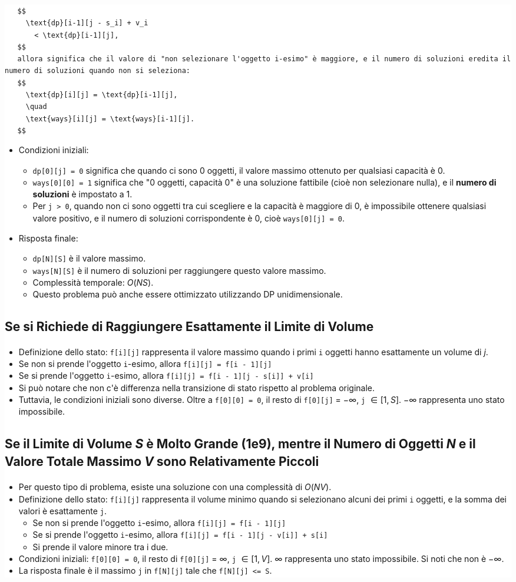       $$
         \text{dp}[i-1][j - s_i] + v_i 
           < \text{dp}[i-1][j],
       $$
       allora significa che il valore di "non selezionare l'oggetto i-esimo" è maggiore, e il numero di soluzioni eredita il numero di soluzioni quando non si seleziona:
       $$
         \text{dp}[i][j] = \text{dp}[i-1][j],
         \quad
         \text{ways}[i][j] = \text{ways}[i-1][j].
       $$

- Condizioni iniziali:
  - `dp[0][j] = 0` significa che quando ci sono 0 oggetti, il valore massimo ottenuto per qualsiasi capacità è 0.
  - `ways[0][0] = 1` significa che "0 oggetti, capacità 0" è una soluzione fattibile (cioè non selezionare nulla), e il **numero di soluzioni** è impostato a 1.
  - Per `j > 0`, quando non ci sono oggetti tra cui scegliere e la capacità è maggiore di 0, è impossibile ottenere qualsiasi valore positivo, e il numero di soluzioni corrispondente è 0, cioè `ways[0][j] = 0`.

- Risposta finale:
  - `dp[N][S]` è il valore massimo.
  - `ways[N][S]` è il numero di soluzioni per raggiungere questo valore massimo.
  - Complessità temporale: $O(NS)$.
  - Questo problema può anche essere ottimizzato utilizzando DP unidimensionale.

## Se si Richiede di Raggiungere Esattamente il Limite di Volume

- Definizione dello stato: `f[i][j]` rappresenta il valore massimo quando i primi `i` oggetti hanno esattamente un volume di $j$.
- Se non si prende l'oggetto `i`-esimo, allora `f[i][j] = f[i - 1][j]`
- Se si prende l'oggetto `i`-esimo, allora `f[i][j] = f[i - 1][j - s[i]] + v[i]`
- Si può notare che non c'è differenza nella transizione di stato rispetto al problema originale.
- Tuttavia, le condizioni iniziali sono diverse. Oltre a `f[0][0] = 0`, il resto di `f[0][j]` = $-\infty$, `j` $\in [1, S]$. $-\infty$ rappresenta uno stato impossibile.

## Se il Limite di Volume $S$ è Molto Grande (1e9), mentre il Numero di Oggetti $N$ e il Valore Totale Massimo $V$ sono Relativamente Piccoli

- Per questo tipo di problema, esiste una soluzione con una complessità di $O(NV)$.
- Definizione dello stato: `f[i][j]` rappresenta il volume minimo quando si selezionano alcuni dei primi `i` oggetti, e la somma dei valori è esattamente `j`.
    - Se non si prende l'oggetto `i`-esimo, allora `f[i][j] = f[i - 1][j]`
    - Se si prende l'oggetto `i`-esimo, allora `f[i][j] = f[i - 1][j - v[i]] + s[i]`
    - Si prende il valore minore tra i due.
- Condizioni iniziali: `f[0][0] = 0`, il resto di `f[0][j]` = $\infty$, `j` $\in [1, V]$. $\infty$ rappresenta uno stato impossibile. Si noti che non è $-\infty$.
- La risposta finale è il massimo `j` in `f[N][j]` tale che `f[N][j] <= S`.
